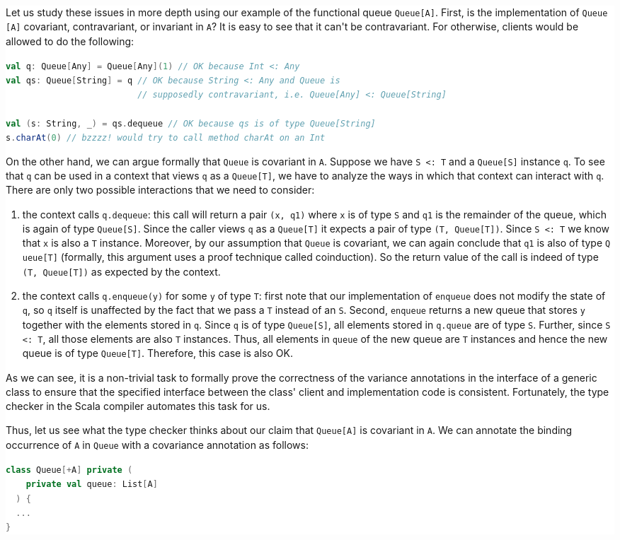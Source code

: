 Let us study these issues in more depth using our example of the
functional queue `Queue[A]`. First, is the implementation of
`Queue[A]` covariant, contravariant, or invariant in `A`? It is easy
to see that it can't be contravariant. For otherwise, clients would be
allowed to do the following:

```scala
val q: Queue[Any] = Queue[Any](1) // OK because Int <: Any
val qs: Queue[String] = q // OK because String <: Any and Queue is
                          // supposedly contravariant, i.e. Queue[Any] <: Queue[String]

val (s: String, _) = qs.dequeue // OK because qs is of type Queue[String]
s.charAt(0) // bzzzz! would try to call method charAt on an Int
```

On the other hand, we can argue formally that `Queue` is covariant in
`A`. Suppose we have `S <: T` and a `Queue[S]` instance `q`. To see
that `q` can be used in a context that views `q` as a `Queue[T]`, we
have to analyze the ways in which that context can interact with `q`.
There are only two possible interactions that we need to consider:

1. the context calls `q.dequeue`: this call will return a pair `(x,
   q1)` where `x` is of type `S` and `q1` is the remainder of the
   queue, which is again of type `Queue[S]`. Since the caller views
   `q` as a `Queue[T]` it expects a pair of type `(T,
   Queue[T])`. Since `S <: T` we know that `x` is also a `T`
   instance. Moreover, by our assumption that `Queue` is covariant, we
   can again conclude that `q1` is also of type `Queue[T]` (formally,
   this argument uses a proof technique called coinduction). So the
   return value of the call is indeed of type `(T, Queue[T])` as
   expected by the context.

1. the context calls `q.enqueue(y)` for some `y` of type `T`: first
   note that our implementation of `enqueue` does not modify the state
   of `q`, so `q` itself is unaffected by the fact that we pass a `T`
   instead of an `S`. Second, `enqueue` returns a new queue that
   stores `y` together with the elements stored in `q`. Since `q` is
   of type `Queue[S]`, all elements stored in `q.queue` are of type
   `S`. Further, since `S <: T`, all those elements are also `T`
   instances. Thus, all elements in `queue` of the new queue are `T`
   instances and hence the new queue is of type `Queue[T]`. Therefore,
   this case is also OK.

As we can see, it is a non-trivial task to formally prove the
correctness of the variance annotations in the interface of a generic
class to ensure that the specified interface between the class' client
and implementation code is consistent. Fortunately, the type checker
in the Scala compiler automates this task for us.

Thus, let us see what the type checker thinks about our claim that
`Queue[A]` is covariant in `A`. We can annotate the binding occurrence
of `A` in `Queue` with a covariance annotation as follows:

```scala
class Queue[+A] private (
    private val queue: List[A]
  ) {
  ...
}
```
